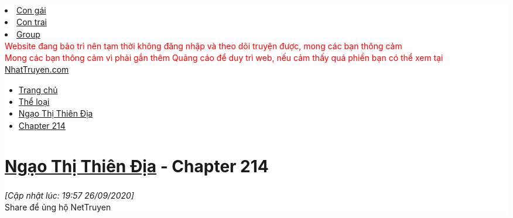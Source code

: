 </li>
<li>
<a target="_self" href="http://www.nettruyen.com/truyen-con-gai">Con gái</a>
</li>
<li>
<a target="_self" href="http://www.nettruyen.com/truyen-con-trai">Con trai</a>
</li>
<li>
<a target="_blank" rel="noopener noreferrer" href="https://www.facebook.com/groups/nettruyenonline/">Group</a>
</li>
</ul></div></div>
</div>
</div>
</nav>
<main class="main">

<div class="container" style="padding:0;max-width:1000px">
<div class="notify_block" style="background-color:#fff;color:#ff0000;margin-bottom:0;border-radius:0">
<div class="info">
<em class="fa fa-info-circle"></em>
</div>
Website đang bảo trì nên tạm thời không đăng nhập và theo dõi truyện được, mong các bạn thông cảm
</div>
</div>

<div class="container">
<div class="row">
<div id="ctl00_divCenter" class="full-width col-sm-12">
<div class="reading">
<div class="container">

<div class="container" style="padding:0;max-width:1000px">
<div class="notify_block" style="background-color:#fff;color:#ff0000;margin-bottom:0;border-radius:0">
<div class="info">
<em class="fa fa-info-circle"></em>
</div>
Mong các bạn thông cảm vì phải gắn thêm Quảng cáo để duy trì web, nếu cảm thấy quá phiền bạn có thể xem tại &nbsp;<span class="dot"><span class="ping"></span></span>&nbsp; <a href="http://nhattruyen.com" target="_blank" class="nhattruyen" rel="nofollow">NhatTruyen.com</a>
</div>
</div>

<div class="top">
<ul class="breadcrumb" itemscope itemtype="http://schema.org/BreadcrumbList"><li itemprop="itemListElement" itemscope itemtype="http://schema.org/ListItem"><a href="http://www.nettruyen.com" class="itemcrumb" itemprop="item" itemtype="http://schema.org/Thing" itemprop="item"><span itemprop="name">Trang chủ</span></a><meta itemprop="position" content="1" /></li><li itemprop="itemListElement" itemscope itemtype="http://schema.org/ListItem"><a href="http://www.nettruyen.com/tim-truyen" class="itemcrumb" itemprop="item" itemtype="http://schema.org/Thing" itemprop="item"><span itemprop="name">Thể loại</span></a><meta itemprop="position" content="2" /></li><li itemprop="itemListElement" itemscope itemtype="http://schema.org/ListItem"><a href="http://www.nettruyen.com/truyen-tranh/ngao-thi-thien-dia-22182" class="itemcrumb" itemprop="item" itemtype="http://schema.org/Thing" itemprop="item"><span itemprop="name">Ngạo Thị Thiên Địa</span></a><meta itemprop="position" content="3" /></li><li itemprop="itemListElement" itemscope itemtype="http://schema.org/ListItem"><a href="http://www.nettruyen.com/truyen-tranh/ngao-thi-thien-dia/chap-214/641174" class="itemcrumb active" itemprop="item" itemtype="http://schema.org/Thing" itemprop="item"><span itemprop="name">Chapter 214</span></a><meta itemprop="position" content="4" /></li></ul><h1 class='txt-primary'><a href='http://www.nettruyen.com/truyen-tranh/ngao-thi-thien-dia-22182'>Ngạo Thị Thiên Địa</a> <span>- Chapter 214</span></h1><i>[Cập nhật lúc: 19:57 26/09/2020]</i>
<div class="facebook-like">
<span class="tip hidden">Share để ủng hộ NetTruyen</span>
